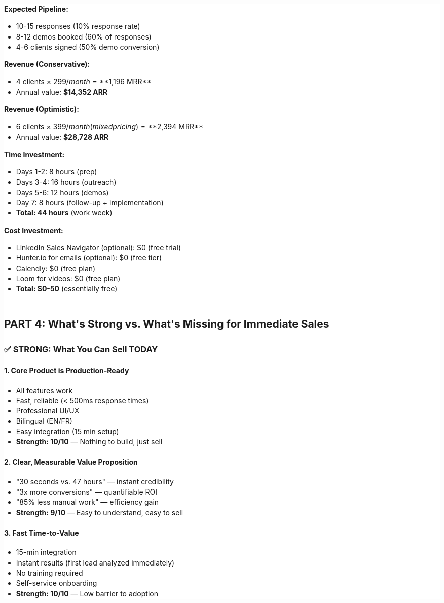 **Expected Pipeline:**
- 10-15 responses (10% response rate)
- 8-12 demos booked (60% of responses)
- 4-6 clients signed (50% demo conversion)

**Revenue (Conservative):**
- 4 clients × $299/month = **$1,196 MRR**
- Annual value: **$14,352 ARR**

**Revenue (Optimistic):**
- 6 clients × $399/month (mixed pricing) = **$2,394 MRR**
- Annual value: **$28,728 ARR**

**Time Investment:**
- Days 1-2: 8 hours (prep)
- Days 3-4: 16 hours (outreach)
- Days 5-6: 12 hours (demos)
- Day 7: 8 hours (follow-up + implementation)
- **Total: 44 hours** (work week)

**Cost Investment:**
- LinkedIn Sales Navigator (optional): $0 (free trial)
- Hunter.io for emails (optional): $0 (free tier)
- Calendly: $0 (free plan)
- Loom for videos: $0 (free plan)
- **Total: $0-50** (essentially free)

---

## PART 4: What's Strong vs. What's Missing for Immediate Sales

### **✅ STRONG: What You Can Sell TODAY**

#### **1. Core Product is Production-Ready**
- All features work
- Fast, reliable (< 500ms response times)
- Professional UI/UX
- Bilingual (EN/FR)
- Easy integration (15 min setup)
- **Strength: 10/10** — Nothing to build, just sell

#### **2. Clear, Measurable Value Proposition**
- "30 seconds vs. 47 hours" — instant credibility
- "3x more conversions" — quantifiable ROI
- "85% less manual work" — efficiency gain
- **Strength: 9/10** — Easy to understand, easy to sell

#### **3. Fast Time-to-Value**
- 15-min integration
- Instant results (first lead analyzed immediately)
- No training required
- Self-service onboarding
- **Strength: 10/10** — Low barrier to adoption
